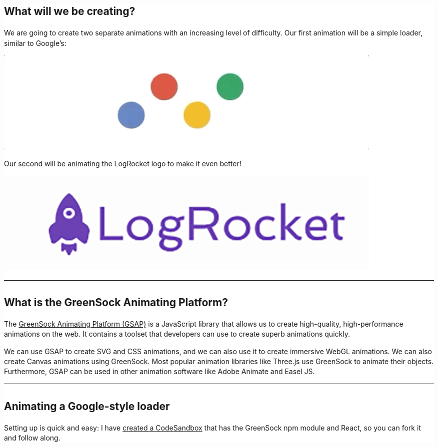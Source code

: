 
## What will we be creating?

We are going to create two separate animations with an increasing level of difficulty. Our first animation will be a simple loader, similar to Google’s:

![Our finished sample animated loader ](/assets/image/blog.logrocket.com/animations-react-hooks-greensock/finished-sample-animated-loader.webp)

Our second will be animating the LogRocket logo to make it even better!

![The LogRocket logo, pre-animation](/assets/image/blog.logrocket.com/animations-react-hooks-greensock/logrocket-logo-1.png)

---

## What is the GreenSock Animating Platform?

The [<VPIcon icon="fas fa-globe"/>GreenSock Animating Platform (GSAP)](https://greensock.com/) is a JavaScript library that allows us to create high-quality, high-performance animations on the web. It contains a toolset that developers can use to create superb animations quickly.

We can use GSAP to create SVG and CSS animations, and we can also use it to create immersive WebGL animations. We can also create Canvas animations using GreenSock. Most popular animation libraries like Three.js use GreenSock to animate their objects. Furthermore, GSAP can be used in other animation software like Adobe Animate and Easel JS.

---

## Animating a Google-style loader

Setting up is quick and easy: I have [<VPIcon icon="iconfont icon-codesandbox"/>created a CodeSandbox](https://codesandbox.io/s/greensock-set-up-forked-zp5de) that has the GreenSock npm module and React, so you can fork it and follow along.
